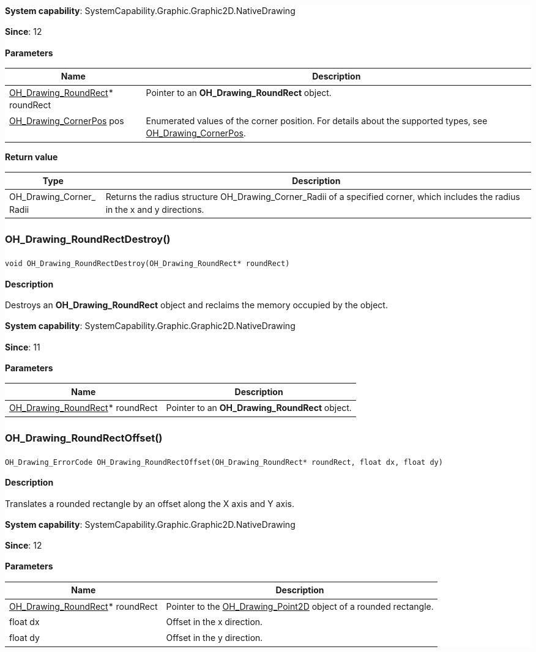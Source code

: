 **System capability**: SystemCapability.Graphic.Graphic2D.NativeDrawing

**Since**: 12


**Parameters**

| Name| Description|
| -- | -- |
| [OH_Drawing_RoundRect](capi-drawing-oh-drawing-roundrect.md)* roundRect | Pointer to an **OH_Drawing_RoundRect** object.|
| [OH_Drawing_CornerPos](#oh_drawing_cornerpos) pos | Enumerated values of the corner position. For details about the supported types, see [OH_Drawing_CornerPos](capi-drawing-round-rect-h.md#oh_drawing_cornerpos).|

**Return value**

| Type| Description|
| -- | -- |
| OH_Drawing_Corner_Radii | Returns the radius structure OH_Drawing_Corner_Radii of a specified corner, which includes the radius in the x and y directions.|

### OH_Drawing_RoundRectDestroy()

```
void OH_Drawing_RoundRectDestroy(OH_Drawing_RoundRect* roundRect)
```

**Description**

Destroys an **OH_Drawing_RoundRect** object and reclaims the memory occupied by the object.

**System capability**: SystemCapability.Graphic.Graphic2D.NativeDrawing

**Since**: 11


**Parameters**

| Name| Description|
| -- | -- |
| [OH_Drawing_RoundRect](capi-drawing-oh-drawing-roundrect.md)* roundRect | Pointer to an **OH_Drawing_RoundRect** object.|

### OH_Drawing_RoundRectOffset()

```
OH_Drawing_ErrorCode OH_Drawing_RoundRectOffset(OH_Drawing_RoundRect* roundRect, float dx, float dy)
```

**Description**

Translates a rounded rectangle by an offset along the X axis and Y axis.

**System capability**: SystemCapability.Graphic.Graphic2D.NativeDrawing

**Since**: 12


**Parameters**

| Name| Description|
| -- | -- |
| [OH_Drawing_RoundRect](capi-drawing-oh-drawing-roundrect.md)* roundRect | Pointer to the [OH_Drawing_Point2D](capi-drawing-oh-drawing-point2d.md) object of a rounded rectangle.|
| float dx | Offset in the x direction.|
| float dy | Offset in the y direction.|
